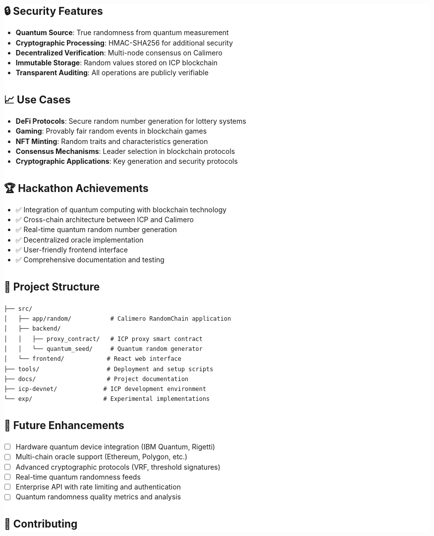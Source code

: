## 🔒 Security Features

- **Quantum Source**: True randomness from quantum measurement
- **Cryptographic Processing**: HMAC-SHA256 for additional security
- **Decentralized Verification**: Multi-node consensus on Calimero
- **Immutable Storage**: Random values stored on ICP blockchain
- **Transparent Auditing**: All operations are publicly verifiable

## 📈 Use Cases

- **DeFi Protocols**: Secure random number generation for lottery systems
- **Gaming**: Provably fair random events in blockchain games
- **NFT Minting**: Random traits and characteristics generation
- **Consensus Mechanisms**: Leader selection in blockchain protocols
- **Cryptographic Applications**: Key generation and security protocols

## 🏆 Hackathon Achievements

- ✅ Integration of quantum computing with blockchain technology
- ✅ Cross-chain architecture between ICP and Calimero
- ✅ Real-time quantum random number generation
- ✅ Decentralized oracle implementation
- ✅ User-friendly frontend interface
- ✅ Comprehensive documentation and testing

## 🧩 Project Structure

```
├── src/
│   ├── app/random/           # Calimero RandomChain application
│   ├── backend/
│   │   ├── proxy_contract/   # ICP proxy smart contract  
│   │   └── quantum_seed/     # Quantum random generator
│   └── frontend/            # React web interface
├── tools/                   # Deployment and setup scripts
├── docs/                    # Project documentation
├── icp-devnet/             # ICP development environment
└── exp/                    # Experimental implementations
```

## 🚀 Future Enhancements

- [ ] Hardware quantum device integration (IBM Quantum, Rigetti)
- [ ] Multi-chain oracle support (Ethereum, Polygon, etc.)
- [ ] Advanced cryptographic protocols (VRF, threshold signatures)
- [ ] Real-time quantum randomness feeds
- [ ] Enterprise API with rate limiting and authentication
- [ ] Quantum randomness quality metrics and analysis

## 🤝 Contributing
